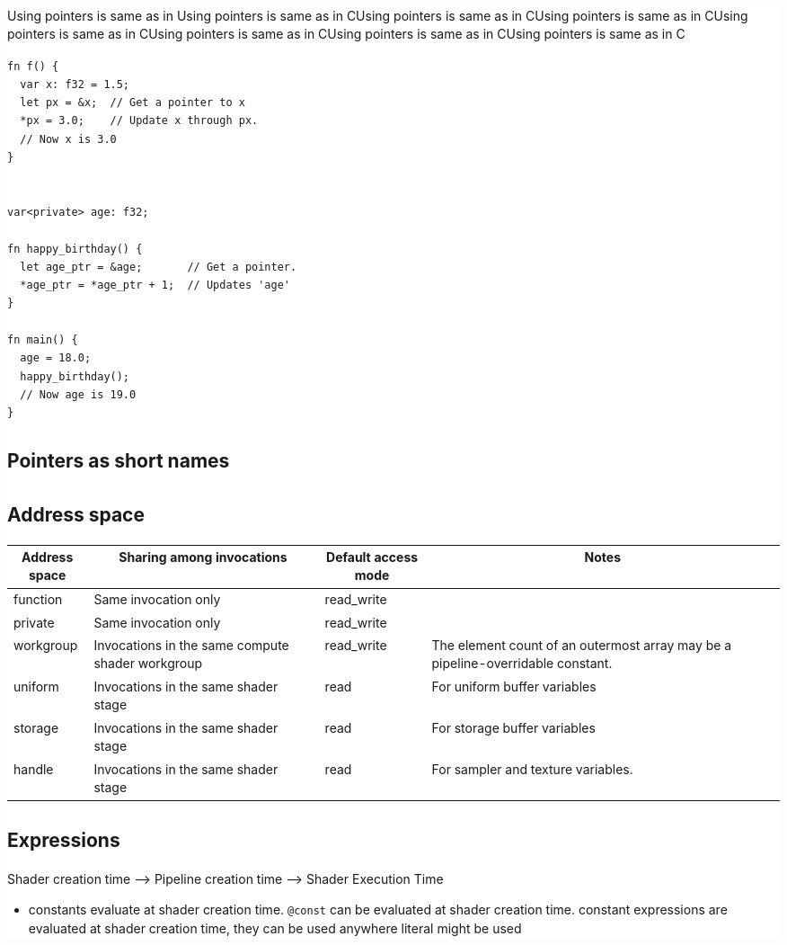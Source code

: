 Using pointers is same as in Using pointers is same as in CUsing pointers is same as in CUsing pointers is same as in CUsing pointers is same as in CUsing pointers is same as in CUsing pointers is same as in CUsing pointers is same as in C

```
fn f() {
  var x: f32 = 1.5;
  let px = &x;  // Get a pointer to x
  *px = 3.0;    // Update x through px.
  // Now x is 3.0
}


var<private> age: f32;

fn happy_birthday() {
  let age_ptr = &age;       // Get a pointer.
  *age_ptr = *age_ptr + 1;  // Updates 'age'
}

fn main() {
  age = 18.0;
  happy_birthday();
  // Now age is 19.0
}
```

## Pointers as short names

## Address space

| Address space | Sharing among invocations                        | Default access mode | Notes                                                                           |
| ------------- | ------------------------------------------------ | ------------------- | ------------------------------------------------------------------------------- |
| function      | Same invocation only                             | read_write          |                                                                                 |
| private       | Same invocation only                             | read_write          |                                                                                 |
| workgroup     | Invocations in the same compute shader workgroup | read_write          | The element count of an outermost array may be a pipeline-overridable constant. |
| uniform       | Invocations in the same shader stage             | read                | For uniform buffer variables                                                    |
| storage       | Invocations in the same shader stage             | read                | For storage buffer variables                                                    |
| handle        | Invocations in the same shader stage             | read                | For sampler and texture variables.                                              |

## Expressions

Shader creation time --> Pipeline creation time --> Shader Execution Time

- constants evaluate at shader creation time.
  `@const` can be evaluated at shader creation time.
  constant expressions are evaluated at shader creation time, they can be used anywhere literal might be used
